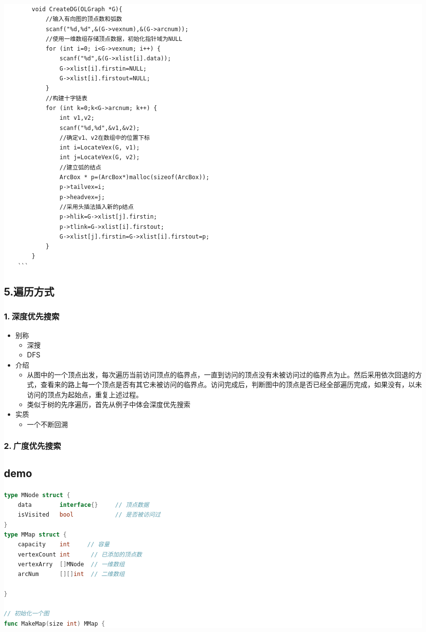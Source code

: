            void CreateDG(OLGraph *G){
                //输入有向图的顶点数和弧数
                scanf("%d,%d",&(G->vexnum),&(G->arcnum));
                //使用一维数组存储顶点数据，初始化指针域为NULL
                for (int i=0; i<G->vexnum; i++) {
                    scanf("%d",&(G->xlist[i].data));
                    G->xlist[i].firstin=NULL;
                    G->xlist[i].firstout=NULL;
                }
                //构建十字链表
                for (int k=0;k<G->arcnum; k++) {
                    int v1,v2;
                    scanf("%d,%d",&v1,&v2);
                    //确定v1、v2在数组中的位置下标
                    int i=LocateVex(G, v1);
                    int j=LocateVex(G, v2);
                    //建立弧的结点
                    ArcBox * p=(ArcBox*)malloc(sizeof(ArcBox));
                    p->tailvex=i;
                    p->headvex=j;
                    //采用头插法插入新的p结点
                    p->hlik=G->xlist[j].firstin;
                    p->tlink=G->xlist[i].firstout;
                    G->xlist[j].firstin=G->xlist[i].firstout=p;
                }
            }
        ```


## 5.遍历方式

### 1. 深度优先搜索

*   别称
    *   深搜
    *   DFS
*   介绍
    *    从图中的一个顶点出发，每次遍历当前访问顶点的临界点，一直到访问的顶点没有未被访问过的临界点为止。然后采用依次回退的方式，查看来的路上每一个顶点是否有其它未被访问的临界点。访问完成后，判断图中的顶点是否已经全部遍历完成，如果没有，以未访问的顶点为起始点，重复上述过程。 
    *    类似于树的先序遍历，首先从例子中体会深度优先搜索 
*   实质
    *    一个不断回溯

### 2. 广度优先搜索



## demo

```go
type MNode struct {
    data 	    interface{} 	// 顶点数据
    isVisited 	bool			// 是否被访问过
}
type MMap struct {
    capacity	int		// 容量
    vertexCount	int		 // 已添加的顶点数
    vertexArry	[]MNode  // 一维数组
    arcNum		[][]int  // 二维数组
    
}

// 初始化一个图
func MakeMap(size int) MMap {
```